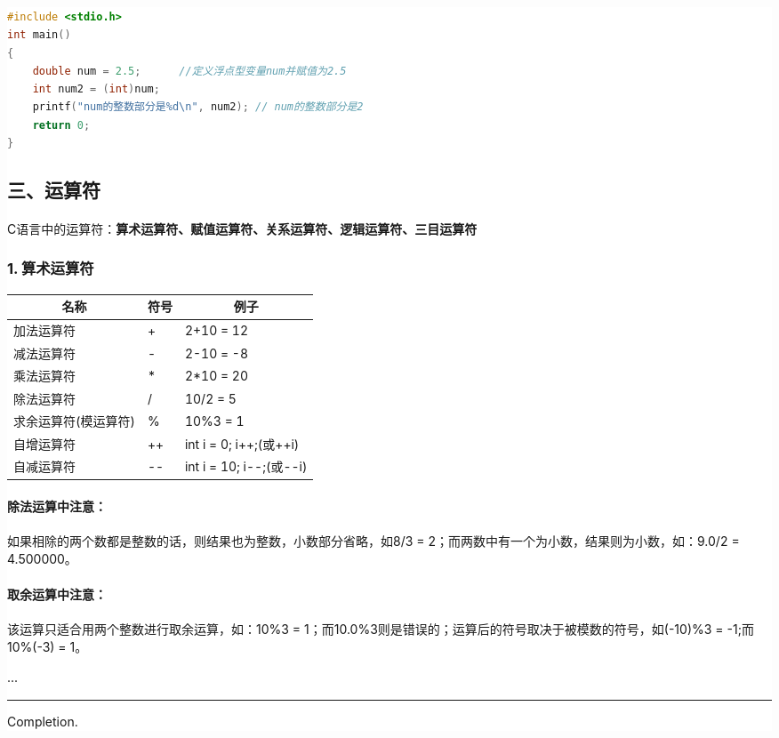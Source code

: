 ```c++
#include <stdio.h>  
int main()
{
    double num = 2.5;      //定义浮点型变量num并赋值为2.5
    int num2 = (int)num;
    printf("num的整数部分是%d\n", num2); // num的整数部分是2 
    return 0;
}
```

## 三、运算符

C语言中的运算符：<b>算术运算符、赋值运算符、关系运算符、逻辑运算符、三目运算符</b>

### 1. 算术运算符

| 名称 | 符号 | 例子 |
| --- | --- | --- |
| 加法运算符 | + | 2+10 = 12 |
| 减法运算符 | - | 2-10 = -8 |
| 乘法运算符 | \* | 2\*10 = 20 |
| 除法运算符 | / | 10/2 = 5 |
| 求余运算符(模运算符) | % | 10%3 = 1 |
| 自增运算符 | ++ | int i = 0; i++;(或++i) |
| 自减运算符 | -- | int i = 10; i--;(或--i) | 

#### 除法运算中注意：

如果相除的两个数都是整数的话，则结果也为整数，小数部分省略，如8/3 = 2；而两数中有一个为小数，结果则为小数，如：9.0/2 = 4.500000。

#### 取余运算中注意：

该运算只适合用两个整数进行取余运算，如：10%3 = 1；而10.0%3则是错误的；运算后的符号取决于被模数的符号，如(-10)%3 = -1;而10%(-3) = 1。

...

---

Completion.